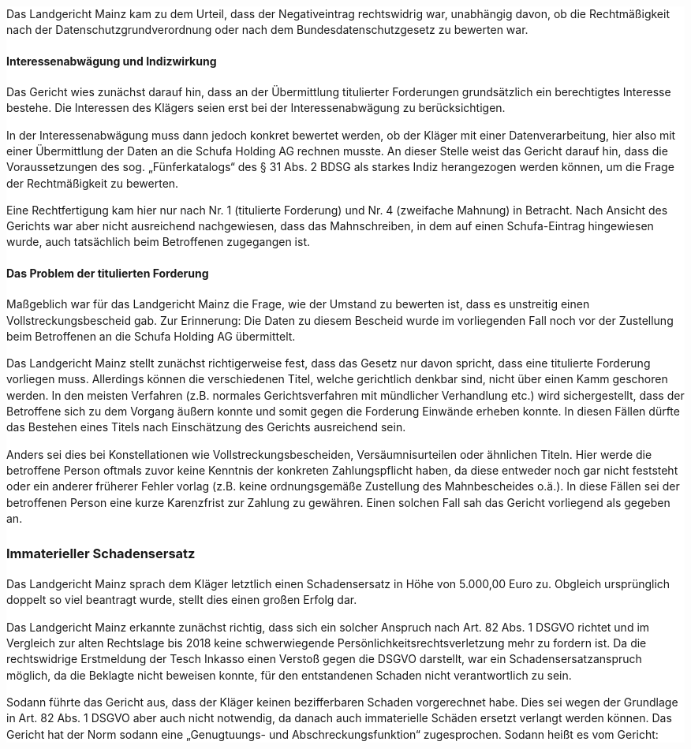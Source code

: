 Das Landgericht Mainz kam zu dem Urteil, dass der Negativeintrag rechtswidrig war, unabhängig davon, ob die Rechtmä&szlig;igkeit nach der Datenschutzgrundverordnung oder nach dem Bundesdatenschutzgesetz zu bewerten war.

#### **Interessenabwägung und Indizwirkung**

Das Gericht wies zunächst darauf hin, dass an der Übermittlung titulierter Forderungen grundsätzlich ein berechtigtes Interesse bestehe. Die Interessen des Klägers seien erst bei der Interessenabwägung zu berücksichtigen.

In der Interessenabwägung muss dann jedoch konkret bewertet werden, ob der Kläger mit einer Datenverarbeitung, hier also mit einer Übermittlung der Daten an die Schufa Holding AG rechnen musste. An dieser Stelle weist das Gericht darauf hin, dass die Voraussetzungen des sog. „Fünferkatalogs“ des &sect; 31 Abs. 2 BDSG als starkes Indiz herangezogen werden können, um die Frage der Rechtmä&szlig;igkeit zu bewerten.

Eine Rechtfertigung kam hier nur nach Nr. 1 (titulierte Forderung) und Nr. 4 (zweifache Mahnung) in Betracht. Nach Ansicht des Gerichts war aber nicht ausreichend nachgewiesen, dass das Mahnschreiben, in dem auf einen Schufa-Eintrag hingewiesen wurde, auch tatsächlich beim Betroffenen zugegangen ist.

#### **Das Problem der titulierten Forderung**

Ma&szlig;geblich war für das Landgericht Mainz die Frage, wie der Umstand zu bewerten ist, dass es unstreitig einen Vollstreckungsbescheid gab. Zur Erinnerung: Die Daten zu diesem Bescheid wurde im vorliegenden Fall noch vor der Zustellung beim Betroffenen an die Schufa Holding AG übermittelt.

Das Landgericht Mainz stellt zunächst richtigerweise fest, dass das Gesetz nur davon spricht, dass eine titulierte Forderung vorliegen muss. Allerdings können die verschiedenen Titel, welche gerichtlich denkbar sind, nicht über einen Kamm geschoren werden. In den meisten Verfahren (z.B. normales Gerichtsverfahren mit mündlicher Verhandlung etc.) wird sichergestellt, dass der Betroffene sich zu dem Vorgang äu&szlig;ern konnte und somit gegen die Forderung Einwände erheben konnte. In diesen Fällen dürfte das Bestehen eines Titels nach Einschätzung des Gerichts ausreichend sein.

Anders sei dies bei Konstellationen wie Vollstreckungsbescheiden, Versäumnisurteilen oder ähnlichen Titeln. Hier werde die betroffene Person oftmals zuvor keine Kenntnis der konkreten Zahlungspflicht haben, da diese entweder noch gar nicht feststeht oder ein anderer früherer Fehler vorlag (z.B. keine ordnungsgemä&szlig;e Zustellung des Mahnbescheides o.ä.). In diese Fällen sei der betroffenen Person eine kurze Karenzfrist zur Zahlung zu gewähren. Einen solchen Fall sah das Gericht vorliegend als gegeben an.

### **Immaterieller Schadensersatz**

Das Landgericht Mainz sprach dem Kläger letztlich einen Schadensersatz in Höhe von 5.000,00 Euro zu. Obgleich ursprünglich doppelt so viel beantragt wurde, stellt dies einen gro&szlig;en Erfolg dar.

Das Landgericht Mainz erkannte zunächst richtig, dass sich ein solcher Anspruch nach Art. 82 Abs. 1 DSGVO richtet und im Vergleich zur alten Rechtslage bis 2018 keine schwerwiegende Persönlichkeitsrechtsverletzung mehr zu fordern ist. Da die rechtswidrige Erstmeldung der Tesch Inkasso einen Versto&szlig; gegen die DSGVO darstellt, war ein Schadensersatzanspruch möglich, da die Beklagte nicht beweisen konnte, für den entstandenen Schaden nicht verantwortlich zu sein.

Sodann führte das Gericht aus, dass der Kläger keinen bezifferbaren Schaden vorgerechnet habe. Dies sei wegen der Grundlage in Art. 82 Abs. 1 DSGVO aber auch nicht notwendig, da danach auch immaterielle Schäden ersetzt verlangt werden können. Das Gericht hat der Norm sodann eine „Genugtuungs- und Abschreckungsfunktion“ zugesprochen. Sodann hei&szlig;t es vom Gericht:
